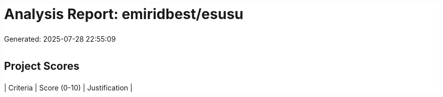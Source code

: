 # Analysis Report: emiridbest/esusu

Generated: 2025-07-28 22:55:09

## Project Scores

| Criteria | Score (0-10) | Justification |